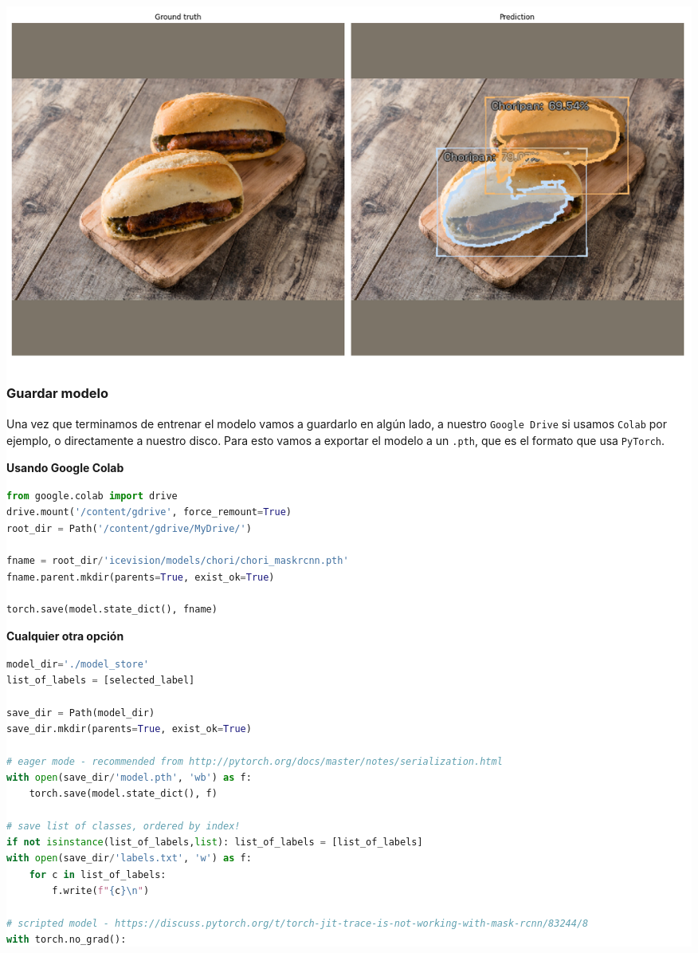 ![Test with sample image](img/infer_model.png "Test with sample image")

### Guardar modelo

Una vez que terminamos de entrenar el modelo vamos a guardarlo en algún lado, a nuestro `Google Drive` si usamos `Colab` por ejemplo, o directamente a nuestro disco. Para esto vamos a exportar el modelo a un `.pth`, que es el formato que usa `PyTorch`.

**Usando Google Colab**

```python
from google.colab import drive
drive.mount('/content/gdrive', force_remount=True)
root_dir = Path('/content/gdrive/MyDrive/')

fname = root_dir/'icevision/models/chori/chori_maskrcnn.pth'
fname.parent.mkdir(parents=True, exist_ok=True)

torch.save(model.state_dict(), fname)
```

**Cualquier otra opción**

```python
model_dir='./model_store'
list_of_labels = [selected_label]

save_dir = Path(model_dir)
save_dir.mkdir(parents=True, exist_ok=True)

# eager mode - recommended from http://pytorch.org/docs/master/notes/serialization.html
with open(save_dir/'model.pth', 'wb') as f:
    torch.save(model.state_dict(), f)

# save list of classes, ordered by index!
if not isinstance(list_of_labels,list): list_of_labels = [list_of_labels]
with open(save_dir/'labels.txt', 'w') as f:
    for c in list_of_labels:
        f.write(f"{c}\n")

# scripted model - https://discuss.pytorch.org/t/torch-jit-trace-is-not-working-with-mask-rcnn/83244/8
with torch.no_grad():
```